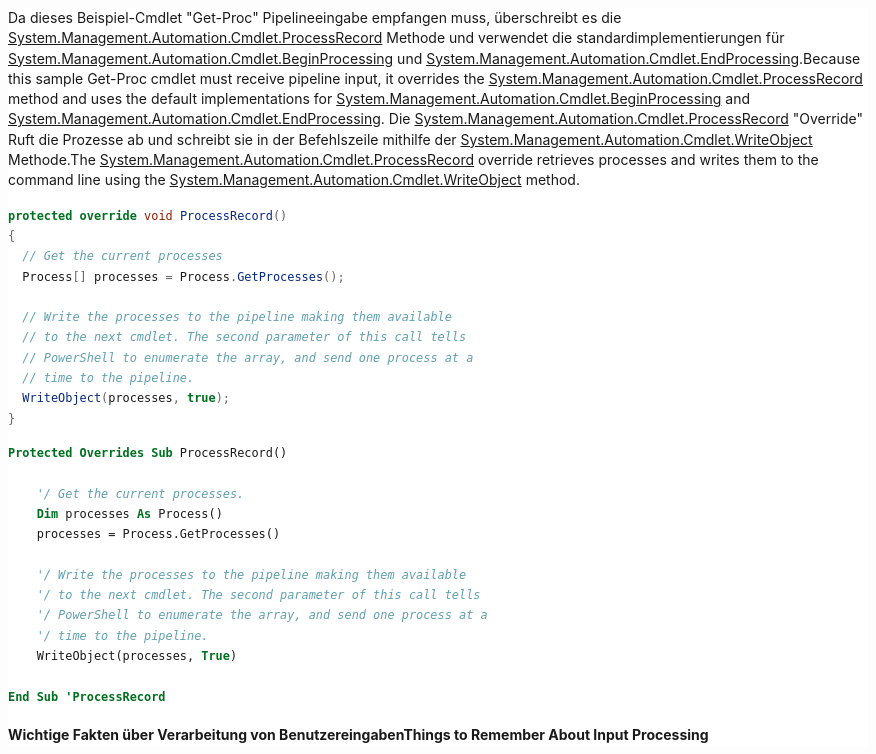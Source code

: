 <span data-ttu-id="915d9-153">Da dieses Beispiel-Cmdlet "Get-Proc" Pipelineeingabe empfangen muss, überschreibt es die [System.Management.Automation.Cmdlet.ProcessRecord](/dotnet/api/System.Management.Automation.Cmdlet.ProcessRecord) Methode und verwendet die standardimplementierungen für [ System.Management.Automation.Cmdlet.BeginProcessing](/dotnet/api/System.Management.Automation.Cmdlet.BeginProcessing) und [System.Management.Automation.Cmdlet.EndProcessing](/dotnet/api/System.Management.Automation.Cmdlet.EndProcessing).</span><span class="sxs-lookup"><span data-stu-id="915d9-153">Because this sample Get-Proc cmdlet must receive pipeline input, it overrides the [System.Management.Automation.Cmdlet.ProcessRecord](/dotnet/api/System.Management.Automation.Cmdlet.ProcessRecord) method and uses the default implementations for [System.Management.Automation.Cmdlet.BeginProcessing](/dotnet/api/System.Management.Automation.Cmdlet.BeginProcessing) and [System.Management.Automation.Cmdlet.EndProcessing](/dotnet/api/System.Management.Automation.Cmdlet.EndProcessing).</span></span> <span data-ttu-id="915d9-154">Die [System.Management.Automation.Cmdlet.ProcessRecord](/dotnet/api/System.Management.Automation.Cmdlet.ProcessRecord) "Override" Ruft die Prozesse ab und schreibt sie in der Befehlszeile mithilfe der [System.Management.Automation.Cmdlet.WriteObject](/dotnet/api/System.Management.Automation.Cmdlet.WriteObject) Methode.</span><span class="sxs-lookup"><span data-stu-id="915d9-154">The [System.Management.Automation.Cmdlet.ProcessRecord](/dotnet/api/System.Management.Automation.Cmdlet.ProcessRecord) override retrieves processes and writes them to the command line using the [System.Management.Automation.Cmdlet.WriteObject](/dotnet/api/System.Management.Automation.Cmdlet.WriteObject) method.</span></span>

```csharp
protected override void ProcessRecord()
{
  // Get the current processes
  Process[] processes = Process.GetProcesses();

  // Write the processes to the pipeline making them available
  // to the next cmdlet. The second parameter of this call tells
  // PowerShell to enumerate the array, and send one process at a
  // time to the pipeline.
  WriteObject(processes, true);
}
```

```vb
Protected Overrides Sub ProcessRecord()

    '/ Get the current processes.
    Dim processes As Process()
    processes = Process.GetProcesses()

    '/ Write the processes to the pipeline making them available
    '/ to the next cmdlet. The second parameter of this call tells
    '/ PowerShell to enumerate the array, and send one process at a
    '/ time to the pipeline.
    WriteObject(processes, True)

End Sub 'ProcessRecord
```

#### <a name="things-to-remember-about-input-processing"></a><span data-ttu-id="915d9-155">Wichtige Fakten über Verarbeitung von Benutzereingaben</span><span class="sxs-lookup"><span data-stu-id="915d9-155">Things to Remember About Input Processing</span></span>
